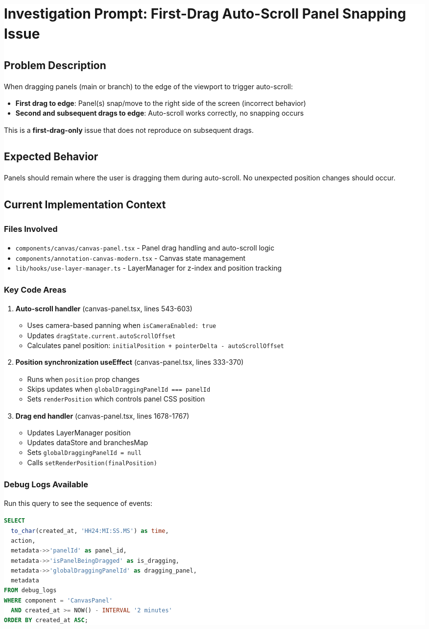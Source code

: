 # Investigation Prompt: First-Drag Auto-Scroll Panel Snapping Issue

## Problem Description

When dragging panels (main or branch) to the edge of the viewport to trigger auto-scroll:
- **First drag to edge**: Panel(s) snap/move to the right side of the screen (incorrect behavior)
- **Second and subsequent drags to edge**: Auto-scroll works correctly, no snapping occurs

This is a **first-drag-only** issue that does not reproduce on subsequent drags.

## Expected Behavior

Panels should remain where the user is dragging them during auto-scroll. No unexpected position changes should occur.

## Current Implementation Context

### Files Involved
- `components/canvas/canvas-panel.tsx` - Panel drag handling and auto-scroll logic
- `components/annotation-canvas-modern.tsx` - Canvas state management
- `lib/hooks/use-layer-manager.ts` - LayerManager for z-index and position tracking

### Key Code Areas

1. **Auto-scroll handler** (canvas-panel.tsx, lines 543-603)
   - Uses camera-based panning when `isCameraEnabled: true`
   - Updates `dragState.current.autoScrollOffset`
   - Calculates panel position: `initialPosition + pointerDelta - autoScrollOffset`

2. **Position synchronization useEffect** (canvas-panel.tsx, lines 333-370)
   - Runs when `position` prop changes
   - Skips updates when `globalDraggingPanelId === panelId`
   - Sets `renderPosition` which controls panel CSS position

3. **Drag end handler** (canvas-panel.tsx, lines 1678-1767)
   - Updates LayerManager position
   - Updates dataStore and branchesMap
   - Sets `globalDraggingPanelId = null`
   - Calls `setRenderPosition(finalPosition)`

### Debug Logs Available

Run this query to see the sequence of events:
```sql
SELECT
  to_char(created_at, 'HH24:MI:SS.MS') as time,
  action,
  metadata->>'panelId' as panel_id,
  metadata->>'isPanelBeingDragged' as is_dragging,
  metadata->>'globalDraggingPanelId' as dragging_panel,
  metadata
FROM debug_logs
WHERE component = 'CanvasPanel'
  AND created_at >= NOW() - INTERVAL '2 minutes'
ORDER BY created_at ASC;
```
